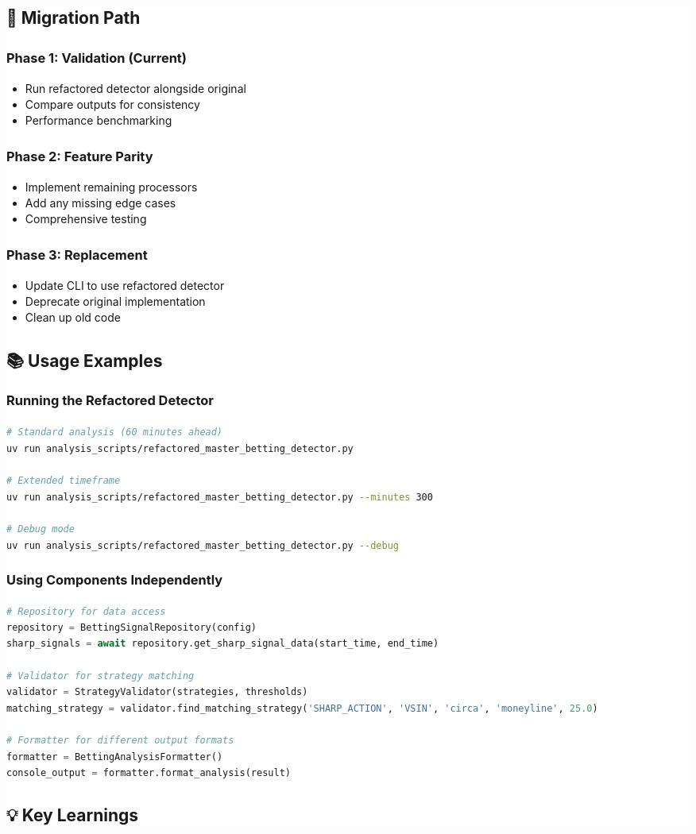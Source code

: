 ## 🎯 Migration Path

### Phase 1: Validation (Current)
- Run refactored detector alongside original
- Compare outputs for consistency
- Performance benchmarking

### Phase 2: Feature Parity
- Implement remaining processors
- Add any missing edge cases
- Comprehensive testing

### Phase 3: Replacement
- Update CLI to use refactored detector
- Deprecate original implementation
- Clean up old code

## 📚 Usage Examples

### Running the Refactored Detector
```bash
# Standard analysis (60 minutes ahead)
uv run analysis_scripts/refactored_master_betting_detector.py

# Extended timeframe  
uv run analysis_scripts/refactored_master_betting_detector.py --minutes 300

# Debug mode
uv run analysis_scripts/refactored_master_betting_detector.py --debug
```

### Using Components Independently
```python
# Repository for data access
repository = BettingSignalRepository(config)
sharp_signals = await repository.get_sharp_signal_data(start_time, end_time)

# Validator for strategy matching
validator = StrategyValidator(strategies, thresholds)  
matching_strategy = validator.find_matching_strategy('SHARP_ACTION', 'VSIN', 'circa', 'moneyline', 25.0)

# Formatter for different output formats
formatter = BettingAnalysisFormatter()
console_output = formatter.format_analysis(result)
```

## 💡 Key Learnings
